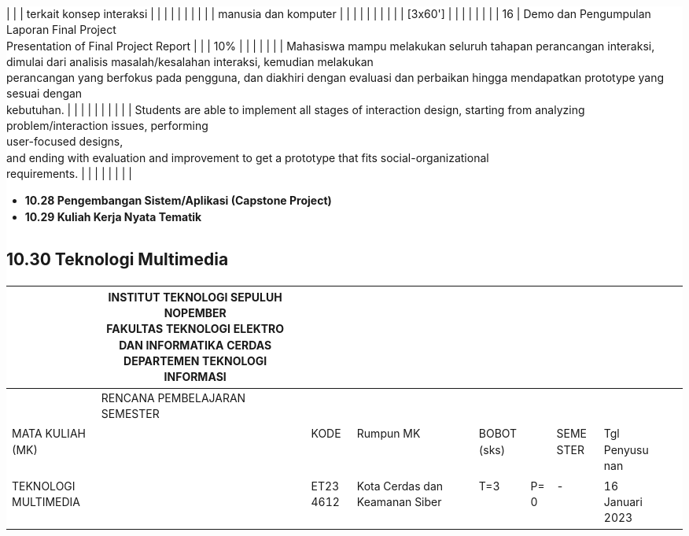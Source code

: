 |    |                                                                                                                                                                                                                                                                                             | terkait konsep interaksi   |                   |     |  |  |  |  |
|    |                                                                                                                                                                                                                                                                                             | manusia dan komputer       |                   |     |  |  |  |  |
|    |                                                                                                                                                                                                                                                                                             | [3x60']                    |                   |     |  |  |  |  |
| 16 | Demo dan Pengumpulan Laporan Final Project<br>Presentation of Final Project Report                                                                                                                                                                                                          |                            |                   | 10% |  |  |  |  |
|    | Mahasiswa mampu melakukan seluruh tahapan perancangan interaksi, dimulai dari analisis masalah/kesalahan interaksi, kemudian melakukan<br>perancangan yang berfokus pada pengguna, dan diakhiri dengan evaluasi dan perbaikan hingga mendapatkan prototype yang sesuai dengan<br>kebutuhan. |                            |                   |     |  |  |  |  |
|    | Students are able to implement all stages of interaction design, starting from analyzing problem/interaction issues, performing<br>user-focused designs,<br>and ending with evaluation and improvement to get a prototype that fits social-organizational<br>requirements.                  |                            |                   |     |  |  |  |  |

- **10.28 Pengembangan Sistem/Aplikasi (Capstone Project)**
- **10.29 Kuliah Kerja Nyata Tematik**

## **10.30 Teknologi Multimedia**

|                                                                                                                                                                                | INSTITUT TEKNOLOGI SEPULUH NOPEMBER<br>FAKULTAS TEKNOLOGI ELEKTRO DAN INFORMATIKA CERDAS<br>DEPARTEMEN TEKNOLOGI INFORMASI |                                                                                                |                                                                                                                         |                                                                                |                                            |             |             |                                   |                 |  |  |
|--------------------------------------------------------------------------------------------------------------------------------------------------------------------------------|----------------------------------------------------------------------------------------------------------------------------|------------------------------------------------------------------------------------------------|-------------------------------------------------------------------------------------------------------------------------|--------------------------------------------------------------------------------|--------------------------------------------|-------------|-------------|-----------------------------------|-----------------|--|--|
|                                                                                                                                                                                | RENCANA PEMBELAJARAN SEMESTER                                                                                              |                                                                                                |                                                                                                                         |                                                                                |                                            |             |             |                                   |                 |  |  |
| MATA KULIAH (MK)                                                                                                                                                               |                                                                                                                            |                                                                                                | KODE                                                                                                                    | Rumpun MK                                                                      |                                            | BOBOT (sks) |             | SEMESTER                          | Tgl Penyusunan  |  |  |
| TEKNOLOGI MULTIMEDIA                                                                                                                                                           |                                                                                                                            |                                                                                                | ET234612                                                                                                                | Kota Cerdas dan Keamanan Siber                                                 |                                            | T=3         | P=0         | -                                 | 16 Januari 2023 |  |  |